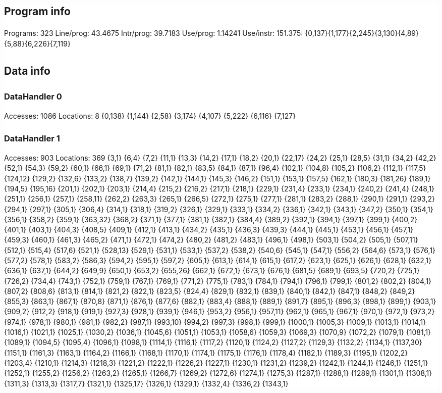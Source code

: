 ## Program info
Programs:	323
Line/prog:	43.4675
Intr/prog:	39.7183
Use/prog:	1.14241
Use/instr:	151.375: {0,137}{1,177}{2,245}{3,130}{4,89}{5,88}{6,226}{7,119}

## Data info

### DataHandler 0
Accesses:	1086
Locations:	8
{0,138} {1,144} {2,58} {3,174} {4,107} {5,222} {6,116} {7,127} 

### DataHandler 1
Accesses:	903
Locations:	369
{3,1} {6,4} {7,2} {11,1} {13,3} {14,2} {17,1} {18,2} {20,1} {22,17} {24,2} {25,1} {28,5} {31,1} {34,2} {42,2} {52,1} {54,3} {59,2} {60,1} {66,1} {69,1} {71,2} {81,1} {82,1} {83,5} {84,1} {87,1} {96,4} {102,1} {104,8} {105,2} {106,2} {112,1} {117,5} {124,12} {129,2} {132,6} {133,2} {138,7} {139,2} {142,1} {144,1} {145,3} {146,2} {151,1} {153,1} {157,5} {162,1} {180,3} {181,26} {189,1} {194,5} {195,16} {201,1} {202,1} {203,1} {214,4} {215,2} {216,2} {217,1} {218,1} {229,1} {231,4} {233,1} {234,1} {240,2} {241,4} {248,1} {251,1} {256,1} {257,1} {258,11} {262,2} {263,3} {265,1} {266,5} {272,1} {275,1} {277,1} {281,1} {283,2} {288,1} {290,1} {291,1} {293,2} {294,1} {297,1} {305,1} {306,4} {314,1} {318,1} {319,2} {326,1} {329,1} {333,1} {334,2} {336,1} {342,1} {343,1} {347,2} {350,1} {354,1} {356,1} {358,2} {359,1} {363,32} {368,2} {371,1} {377,1} {381,1} {382,1} {384,4} {389,2} {392,1} {394,1} {397,1} {399,1} {400,2} {401,1} {403,1} {404,3} {408,5} {409,1} {412,1} {413,1} {434,2} {435,1} {436,3} {439,3} {444,1} {445,1} {453,1} {456,1} {457,1} {459,3} {460,1} {461,3} {465,2} {471,1} {472,1} {474,2} {480,2} {481,2} {483,1} {496,1} {498,1} {503,1} {504,2} {505,1} {507,11} {512,1} {515,4} {517,6} {521,1} {528,13} {529,1} {531,1} {533,1} {537,2} {538,2} {540,6} {545,1} {547,1} {556,2} {564,6} {573,1} {576,1} {577,2} {578,1} {583,2} {586,3} {594,2} {595,1} {597,2} {605,1} {613,1} {614,1} {615,1} {617,2} {623,1} {625,1} {626,1} {628,1} {632,1} {636,1} {637,1} {644,2} {649,9} {650,1} {653,2} {655,26} {662,1} {672,1} {673,1} {676,1} {681,5} {689,1} {693,5} {720,2} {725,1} {726,2} {734,4} {743,1} {752,1} {759,1} {767,1} {769,1} {771,2} {775,1} {783,1} {784,1} {794,1} {796,1} {799,1} {801,2} {802,2} {804,1} {807,2} {808,6} {813,1} {814,1} {821,2} {822,1} {823,5} {824,4} {829,1} {832,1} {839,1} {840,1} {842,1} {847,1} {848,2} {849,2} {855,3} {863,1} {867,1} {870,8} {871,1} {876,1} {877,6} {882,1} {883,4} {888,1} {889,1} {891,7} {895,1} {896,3} {898,1} {899,1} {903,1} {909,2} {912,2} {918,1} {919,1} {927,3} {928,1} {939,1} {946,1} {953,2} {956,1} {957,11} {962,1} {965,1} {967,1} {970,1} {972,1} {973,2} {974,1} {978,1} {980,1} {981,1} {982,2} {987,1} {993,10} {994,2} {997,3} {998,1} {999,1} {1000,1} {1005,3} {1009,1} {1013,1} {1014,1} {1016,1} {1021,1} {1025,1} {1030,2} {1036,1} {1045,6} {1051,1} {1053,1} {1058,6} {1059,3} {1069,3} {1070,9} {1072,2} {1079,1} {1081,1} {1089,1} {1094,5} {1095,4} {1096,1} {1098,1} {1114,1} {1116,1} {1117,2} {1120,1} {1124,2} {1127,2} {1129,3} {1132,2} {1134,1} {1137,30} {1151,1} {1161,3} {1163,1} {1164,2} {1166,1} {1168,1} {1170,1} {1174,1} {1175,1} {1176,1} {1178,4} {1182,1} {1189,3} {1195,1} {1202,2} {1203,4} {1210,1} {1214,3} {1218,3} {1221,2} {1222,1} {1226,2} {1227,1} {1230,1} {1231,2} {1239,2} {1242,1} {1244,1} {1246,1} {1251,1} {1252,1} {1255,2} {1256,2} {1263,2} {1265,1} {1266,7} {1269,2} {1272,6} {1274,1} {1275,3} {1287,1} {1288,1} {1289,1} {1301,1} {1308,1} {1311,3} {1313,3} {1317,7} {1321,1} {1325,17} {1326,1} {1329,1} {1332,4} {1336,2} {1343,1} 
